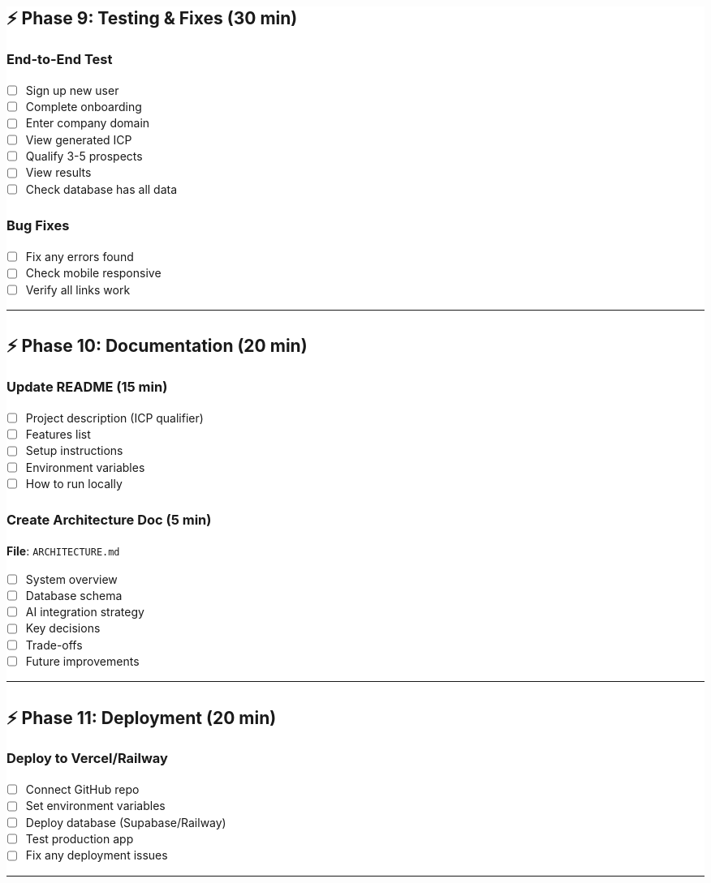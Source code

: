 
## ⚡ Phase 9: Testing & Fixes (30 min)

### End-to-End Test
- [ ] Sign up new user
- [ ] Complete onboarding
- [ ] Enter company domain
- [ ] View generated ICP
- [ ] Qualify 3-5 prospects
- [ ] View results
- [ ] Check database has all data

### Bug Fixes
- [ ] Fix any errors found
- [ ] Check mobile responsive
- [ ] Verify all links work

---

## ⚡ Phase 10: Documentation (20 min)

### Update README (15 min)
- [ ] Project description (ICP qualifier)
- [ ] Features list
- [ ] Setup instructions
- [ ] Environment variables
- [ ] How to run locally

### Create Architecture Doc (5 min)
**File**: `ARCHITECTURE.md`
- [ ] System overview
- [ ] Database schema
- [ ] AI integration strategy
- [ ] Key decisions
- [ ] Trade-offs
- [ ] Future improvements

---

## ⚡ Phase 11: Deployment (20 min)

### Deploy to Vercel/Railway
- [ ] Connect GitHub repo
- [ ] Set environment variables
- [ ] Deploy database (Supabase/Railway)
- [ ] Test production app
- [ ] Fix any deployment issues

---
